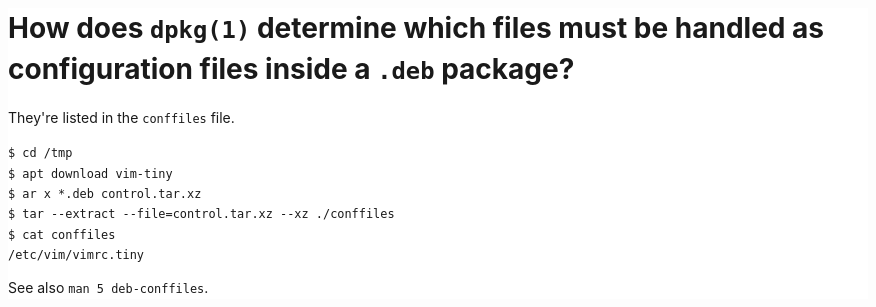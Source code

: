 # How does `dpkg(1)` determine which files must be handled as configuration files inside a `.deb` package?

They're listed in the `conffiles` file.

    $ cd /tmp
    $ apt download vim-tiny
    $ ar x *.deb control.tar.xz
    $ tar --extract --file=control.tar.xz --xz ./conffiles
    $ cat conffiles
    /etc/vim/vimrc.tiny

See also `man 5 deb-conffiles`.

